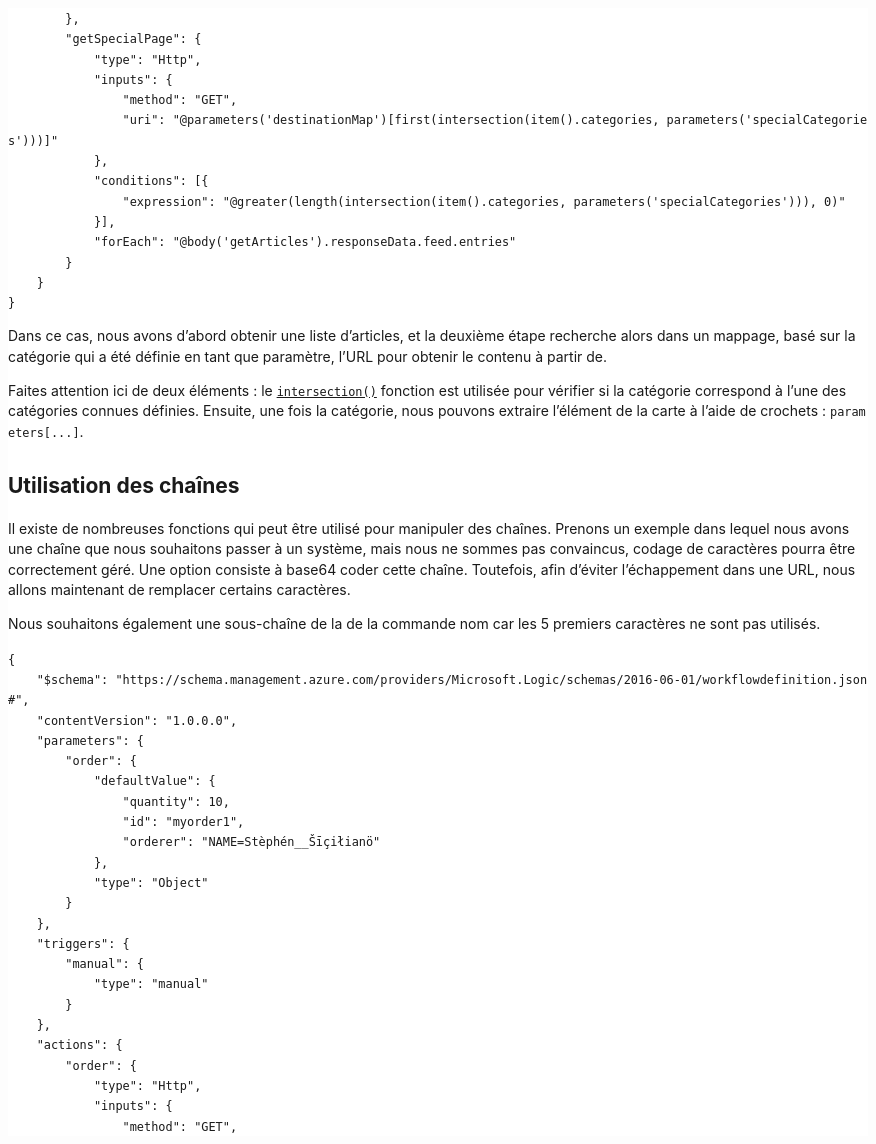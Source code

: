 ```
        },
        "getSpecialPage": {
            "type": "Http",
            "inputs": {
                "method": "GET",
                "uri": "@parameters('destinationMap')[first(intersection(item().categories, parameters('specialCategories')))]"
            },
            "conditions": [{
                "expression": "@greater(length(intersection(item().categories, parameters('specialCategories'))), 0)"
            }],
            "forEach": "@body('getArticles').responseData.feed.entries"
        }
    }
}
```

Dans ce cas, nous avons d’abord obtenir une liste d’articles, et la deuxième étape recherche alors dans un mappage, basé sur la catégorie qui a été définie en tant que paramètre, l’URL pour obtenir le contenu à partir de. 

Faites attention ici de deux éléments : le [`intersection()`](https://msdn.microsoft.com/library/azure/mt643789.aspx#intersection) fonction est utilisée pour vérifier si la catégorie correspond à l’une des catégories connues définies. Ensuite, une fois la catégorie, nous pouvons extraire l’élément de la carte à l’aide de crochets : `parameters[...]`. 

## <a name="working-with-strings"></a>Utilisation des chaînes

Il existe de nombreuses fonctions qui peut être utilisé pour manipuler des chaînes. Prenons un exemple dans lequel nous avons une chaîne que nous souhaitons passer à un système, mais nous ne sommes pas convaincus, codage de caractères pourra être correctement géré. Une option consiste à base64 coder cette chaîne. Toutefois, afin d’éviter l’échappement dans une URL, nous allons maintenant de remplacer certains caractères. 

Nous souhaitons également une sous-chaîne de la de la commande nom car les 5 premiers caractères ne sont pas utilisés.

```
{
    "$schema": "https://schema.management.azure.com/providers/Microsoft.Logic/schemas/2016-06-01/workflowdefinition.json#",
    "contentVersion": "1.0.0.0",
    "parameters": {
        "order": {
            "defaultValue": {
                "quantity": 10,
                "id": "myorder1",
                "orderer": "NAME=Stèphén__Šīçiłianö"
            },
            "type": "Object"
        }
    },
    "triggers": {
        "manual": {
            "type": "manual"
        }
    },
    "actions": {
        "order": {
            "type": "Http",
            "inputs": {
                "method": "GET",
```